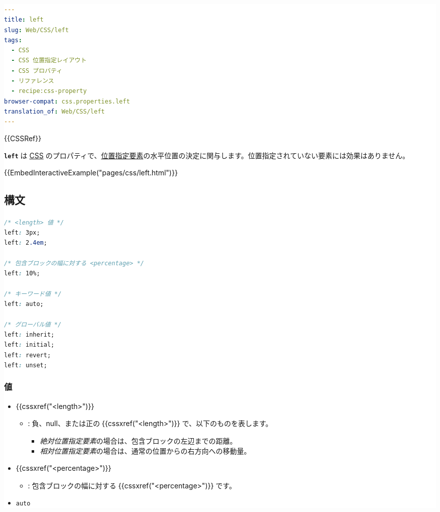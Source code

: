```yaml
---
title: left
slug: Web/CSS/left
tags:
  - CSS
  - CSS 位置指定レイアウト
  - CSS プロパティ
  - リファレンス
  - recipe:css-property
browser-compat: css.properties.left
translation_of: Web/CSS/left
---
```

{{CSSRef}}

**`left`** は [CSS](/ja/docs/Web/CSS) のプロパティで、[位置指定要素](/ja/docs/Web/CSS/position)の水平位置の決定に関与します。位置指定されていない要素には効果はありません。

{{EmbedInteractiveExample("pages/css/left.html")}}

## 構文

```css
/* <length> 値 */
left: 3px;
left: 2.4em;

/* 包含ブロックの幅に対する <percentage> */
left: 10%;

/* キーワード値 */
left: auto;

/* グローバル値 */
left: inherit;
left: initial;
left: revert;
left: unset;
```

### 値

- {{cssxref("&lt;length&gt;")}}

  - : 負、null、または正の {{cssxref("&lt;length&gt;")}} で、以下のものを表します。

    - *絶対位置指定要素*の場合は、包含ブロックの左辺までの距離。
    - *相対位置指定要素*の場合は、通常の位置からの右方向への移動量。

- {{cssxref("&lt;percentage&gt;")}}
  - : 包含ブロックの幅に対する {{cssxref("&lt;percentage&gt;")}} です。
- `auto`
